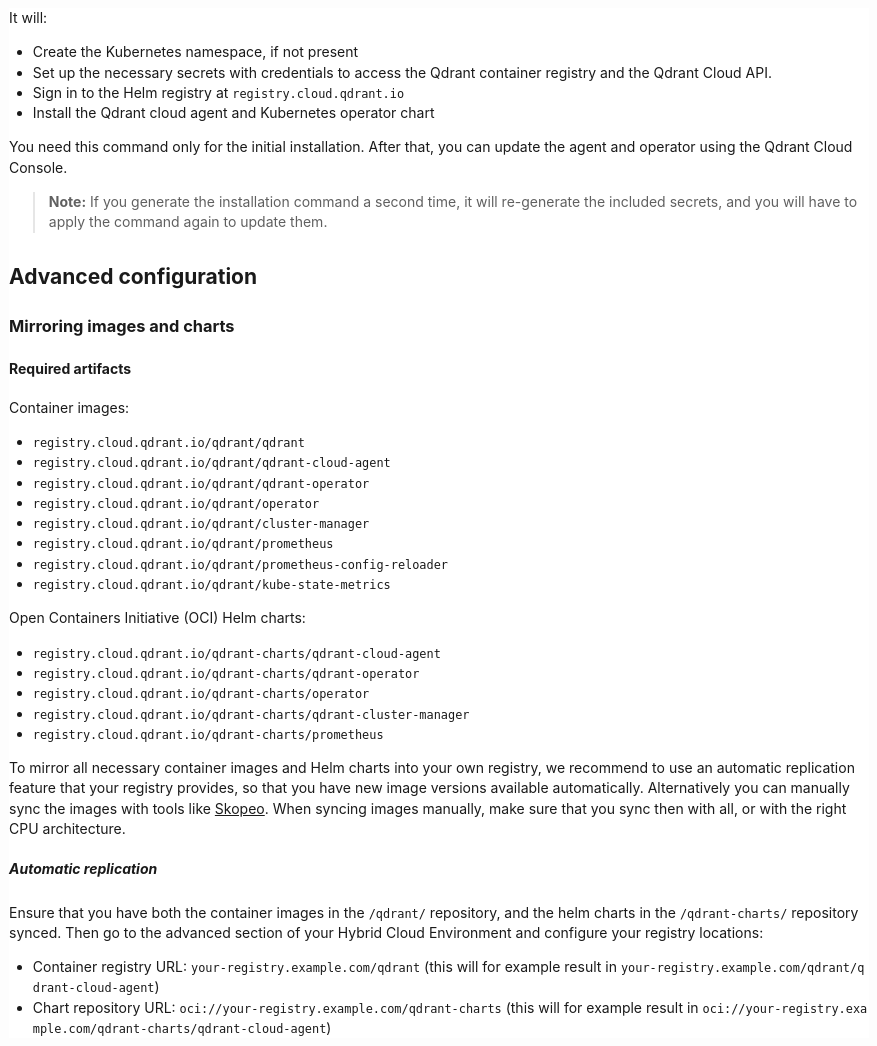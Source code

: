 It will:

- Create the Kubernetes namespace, if not present
- Set up the necessary secrets with credentials to access the Qdrant container registry and the Qdrant Cloud API.
- Sign in to the Helm registry at `registry.cloud.qdrant.io`
- Install the Qdrant cloud agent and Kubernetes operator chart

You need this command only for the initial installation. After that, you can update the agent and operator using the Qdrant Cloud Console.

> **Note:** If you generate the installation command a second time, it will re-generate the included secrets, and you will have to apply the command again to update them.

## Advanced configuration

### Mirroring images and charts

#### Required artifacts

Container images:

- `registry.cloud.qdrant.io/qdrant/qdrant`
- `registry.cloud.qdrant.io/qdrant/qdrant-cloud-agent`
- `registry.cloud.qdrant.io/qdrant/qdrant-operator`
- `registry.cloud.qdrant.io/qdrant/operator`
- `registry.cloud.qdrant.io/qdrant/cluster-manager`
- `registry.cloud.qdrant.io/qdrant/prometheus`
- `registry.cloud.qdrant.io/qdrant/prometheus-config-reloader`
- `registry.cloud.qdrant.io/qdrant/kube-state-metrics`

Open Containers Initiative (OCI) Helm charts:

- `registry.cloud.qdrant.io/qdrant-charts/qdrant-cloud-agent`
- `registry.cloud.qdrant.io/qdrant-charts/qdrant-operator`
- `registry.cloud.qdrant.io/qdrant-charts/operator`
- `registry.cloud.qdrant.io/qdrant-charts/qdrant-cluster-manager`
- `registry.cloud.qdrant.io/qdrant-charts/prometheus`

To mirror all necessary container images and Helm charts into your own registry, we recommend to use an automatic replication feature that your registry provides, so that you have new image versions available automatically. Alternatively you can manually sync the images with tools like [Skopeo](https://github.com/containers/skopeo). When syncing images manually, make sure that you sync then with all, or with the right CPU architecture.

##### Automatic replication

Ensure that you have both the container images in the `/qdrant/` repository, and the helm charts in the `/qdrant-charts/` repository synced. Then go to the advanced section of your Hybrid Cloud Environment and configure your registry locations:

* Container registry URL: `your-registry.example.com/qdrant` (this will for example result in `your-registry.example.com/qdrant/qdrant-cloud-agent`)
* Chart repository URL: `oci://your-registry.example.com/qdrant-charts` (this will for example result in `oci://your-registry.example.com/qdrant-charts/qdrant-cloud-agent`)
